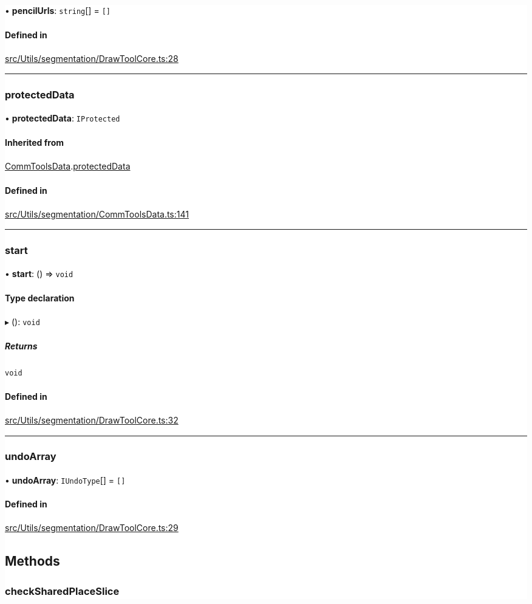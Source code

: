 • **pencilUrls**: `string`[] = `[]`

#### Defined in

[src/Utils/segmentation/DrawToolCore.ts:28](https://github.com/LinkunGao/copper3d_visualisation/blob/9f197bb/src/Utils/segmentation/DrawToolCore.ts#L28)

___

### protectedData

• **protectedData**: `IProtected`

#### Inherited from

[CommToolsData](Utils_segmentation_CommToolsData.CommToolsData.md).[protectedData](Utils_segmentation_CommToolsData.CommToolsData.md#protecteddata)

#### Defined in

[src/Utils/segmentation/CommToolsData.ts:141](https://github.com/LinkunGao/copper3d_visualisation/blob/9f197bb/src/Utils/segmentation/CommToolsData.ts#L141)

___

### start

• **start**: () => `void`

#### Type declaration

▸ (): `void`

##### Returns

`void`

#### Defined in

[src/Utils/segmentation/DrawToolCore.ts:32](https://github.com/LinkunGao/copper3d_visualisation/blob/9f197bb/src/Utils/segmentation/DrawToolCore.ts#L32)

___

### undoArray

• **undoArray**: `IUndoType`[] = `[]`

#### Defined in

[src/Utils/segmentation/DrawToolCore.ts:29](https://github.com/LinkunGao/copper3d_visualisation/blob/9f197bb/src/Utils/segmentation/DrawToolCore.ts#L29)

## Methods

### checkSharedPlaceSlice
